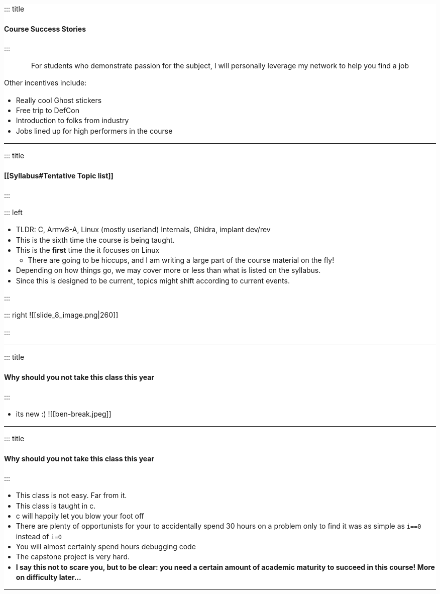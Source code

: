 ::: title
#### Course Success Stories	

:::

<center>For students who demonstrate passion for the subject, I will personally leverage my network to help you find a job</center>

Other incentives include:
- Really cool Ghost stickers
- Free trip to DefCon
- Introduction to folks from industry
- Jobs lined up for high performers in the course 

---

::: title
 #### [[Syllabus#Tentative Topic list]]
:::

::: left
- TLDR: C, Armv8-A, Linux (mostly userland) Internals, Ghidra, implant dev/rev
- This is the sixth time the course is being taught. 
- This is the **first**  time the it focuses on Linux
	- There are going to be hiccups, and I am writing a large part of the course material on the fly!
- Depending on how things go, we may cover more or less than what is listed on the syllabus.
- Since this is designed to be current, topics might shift according to current events. 

:::

::: right
![[slide_8_image.png|260]]


:::


---

::: title
#### Why should you not take this class this year
:::
- its new :)
![[ben-break.jpeg]]

---

::: title
#### Why should you not take this class this year
:::
- This class is not easy. Far from it.  
- This class is taught in c. 
- c will happily let you blow your foot off 
- There are plenty of opportunists for your to accidentally spend 30 hours on a problem only to find it was as simple as `i==0` instead of `i=0`
- You will almost certainly spend hours debugging code
- The capstone project is  very hard.
- **I say this not to scare you, but to be clear: you need a certain amount of academic maturity to succeed in this course! More on difficulty later...** 

---